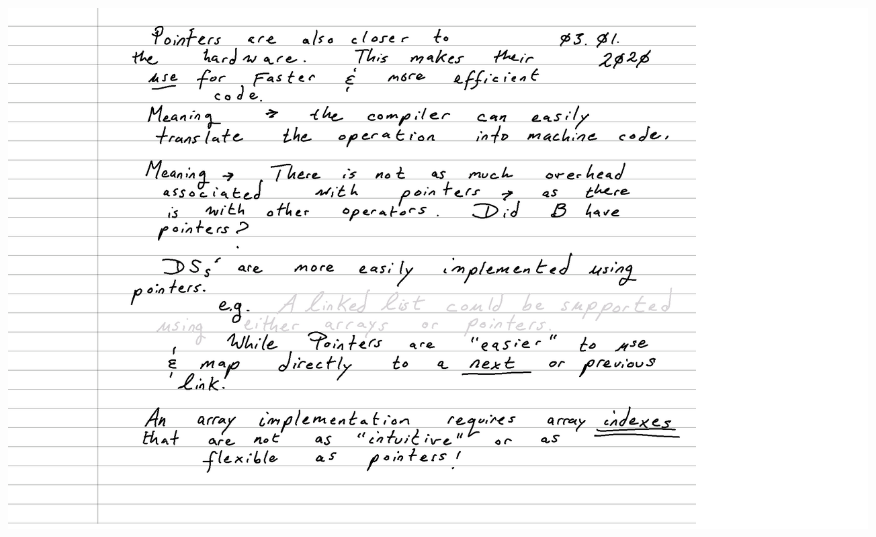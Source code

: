   <img src="https://github.com/stan-alam/C/blob/develop/Pointers/images/01/C-pointers01%20-%2012.png" width="80%" height="80%">
</a>

<a>